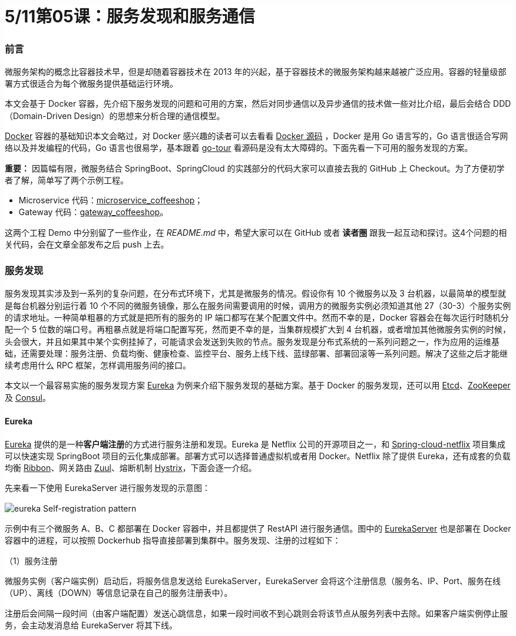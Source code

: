 # 5/11第05课：服务发现和服务通信

### 前言

微服务架构的概念比容器技术早，但是却随着容器技术在 2013 年的兴起，基于容器技术的微服务架构越来越被广泛应用。容器的轻量级部署方式很适合为每个微服务提供基础运行环境。

本文会基于 Docker 容器，先介绍下服务发现的问题和可用的方案，然后对同步通信以及异步通信的技术做一些对比介绍，最后会结合 DDD（Domain-Driven Design）的思想来分析合理的通信模型。

[Docker](https://www.docker.com/) 容器的基础知识本文会略过，对 Docker 感兴趣的读者可以去看看 [Docker 源码](https://github.com/docker/docker) ，Docker 是用 Go 语言写的，Go 语言很适合写网络以及并发编程的代码，Go 语言也很易学，基本跟着 [go-tour](http://go-tour-zh.appspot.com/welcome/1) 看源码是没有太大障碍的。下面先看一下可用的服务发现的方案。

**重要：** 因篇幅有限，微服务结合 SpringBoot、SpringCloud 的实践部分的代码大家可以直接去我的 GitHub 上 Checkout。为了方便初学者了解，简单写了两个示例工程。

- Microservice 代码：[microservice_coffeeshop](https://github.com/lijingyao/microservice_coffeeshop)；
- Gateway 代码：[gateway_coffeeshop](https://github.com/lijingyao/gateway_coffeeshop)。

这两个工程 Demo 中分别留了一些作业，在 *README.md* 中，希望大家可以在 GitHub 或者 **读者圈** 跟我一起互动和探讨。这4个问题的相关代码，会在文章全部发布之后 push 上去。

### 服务发现

服务发现其实涉及到一系列的复杂问题，在分布式环境下，尤其是微服务的情况。假设你有 10 个微服务以及 3 台机器，以最简单的模型就是每台机器分别运行着 10 个不同的微服务镜像，那么在服务间需要调用的时候，调用方的微服务实例必须知道其他 27（30-3）个服务实例的请求地址。一种简单粗暴的方式就是把所有的服务的 IP 端口都写在某个配置文件中。然而不幸的是，Docker 容器会在每次运行时随机分配一个 5 位数的端口号。再粗暴点就是将端口配置写死，然而更不幸的是，当集群规模扩大到 4 台机器，或者增加其他微服务实例的时候，头会很大，并且如果其中某个实例挂掉了，可能请求会发送到失败的节点。服务发现是分布式系统的一系列问题之一，作为应用的运维基础，还需要处理：服务注册、负载均衡、健康检查、监控平台、服务上线下线、蓝绿部署、部署回滚等一系列问题。解决了这些之后才能继续考虑用什么 RPC 框架，怎样调用服务间的接口。

本文以一个最容易实施的服务发现方案 [Eureka](https://github.com/Netflix/eureka) 为例来介绍下服务发现的基础方案。基于 Docker 的服务发现，还可以用 [Etcd](https://github.com/coreos/etcd)、[ZooKeeper](https://zookeeper.apache.org/) 及 [Consul](https://www.consul.io/)。

#### Eureka

[Eureka](https://github.com/Netflix/eureka) 提供的是一种**客户端注册**的方式进行服务注册和发现。Eureka 是 Netflix 公司的开源项目之一，和 [Spring-cloud-netflix](https://cloud.spring.io/spring-cloud-netflix/) 项目集成可以快速实现 SpringBoot 项目的云化集成部署。部署方式可以选择普通虚拟机或者用 Docker。Netflix 除了提供 Eureka，还有成套的负载均衡 [Ribbon](https://github.com/Netflix/ribbon)、网关路由 [Zuul](https://github.com/Netflix/zuul)、熔断机制 [Hystrix](https://github.com/Netflix/Hystrix)，下面会逐一介绍。

先来看一下使用 EurekaServer 进行服务发现的示意图：

![eureka Self-registration pattern](http://images.gitbook.cn/6fafb290-7ec6-11e8-91d1-c72d34f07234)

示例中有三个微服务 A、B、C 都部署在 Docker 容器中，并且都提供了 RestAPI 进行服务通信。图中的 [EurekaServer](https://hub.docker.com/r/netflixoss/eureka/s) 也是部署在 Docker 容器中的进程，可以按照 Dockerhub 指导直接部署到集群中。服务发现、注册的过程如下：

（1）服务注册

微服务实例（客户端实例）启动后，将服务信息发送给 EurekaServer，EurekaServer 会将这个注册信息（服务名、IP、Port、服务在线（UP）、离线（DOWN）等信息记录在自己的服务注册表中）。

注册后会间隔一段时间（由客户端配置）发送心跳信息，如果一段时间收不到心跳则会将该节点从服务列表中去除。如果客户端实例停止服务，会主动发消息给 EurekaServer 将其下线。
